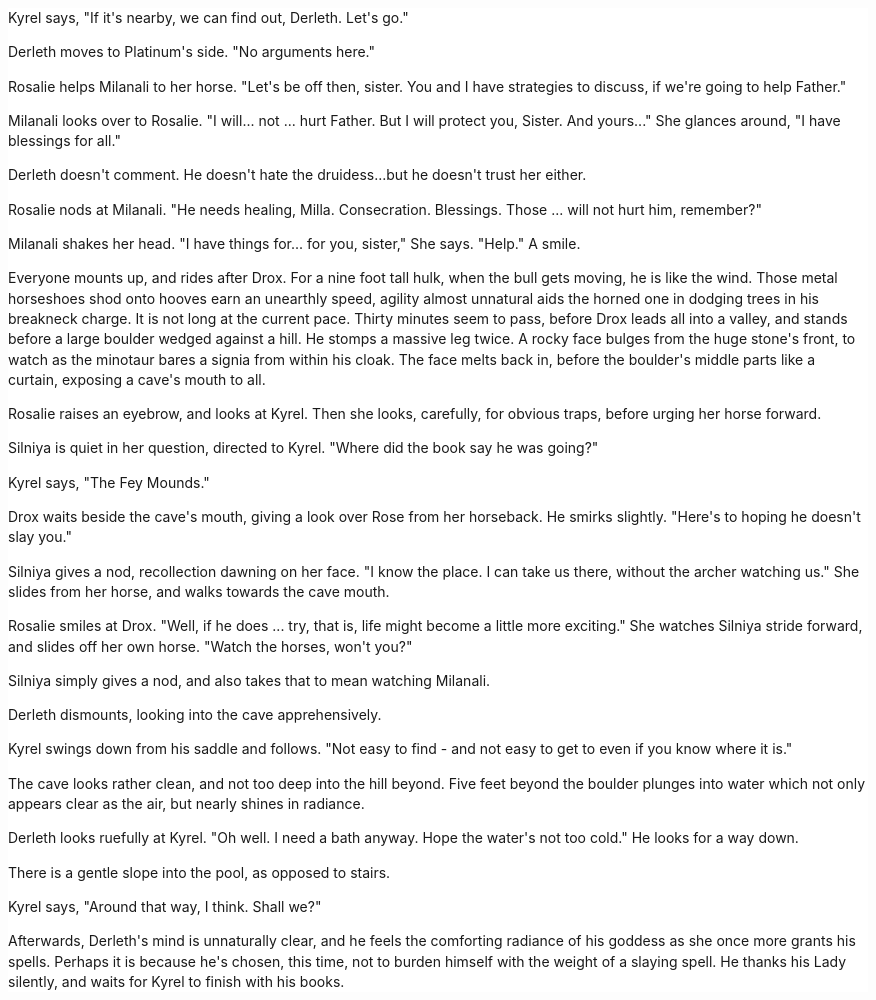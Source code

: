 Kyrel says, "If it's nearby, we can find out, Derleth. Let's go."

Derleth moves to Platinum's side. "No arguments here."

Rosalie helps Milanali to her horse. "Let's be off then, sister. You and I have strategies to discuss, if we're going to help Father."

Milanali looks over to Rosalie. "I will... not ... hurt Father. But I will protect you, Sister. And yours..." She glances around, "I have blessings for all."

Derleth doesn't comment. He doesn't hate the druidess...but he doesn't trust her either.

Rosalie nods at Milanali. "He needs healing, Milla. Consecration. Blessings. Those ... will not hurt him, remember?"

Milanali shakes her head. "I have things for... for you, sister," She says. "Help." A smile.

Everyone mounts up, and rides after Drox. For a nine foot tall hulk, when the bull gets moving, he is like the wind. Those metal horseshoes shod onto hooves earn an unearthly speed, agility almost unnatural aids the horned one in dodging trees in his breakneck charge. It is not long at the current pace. Thirty minutes seem to pass, before Drox leads all into a valley, and stands before a large boulder wedged against a hill. He stomps a massive leg twice. A rocky face bulges from the huge stone's front, to watch as the minotaur bares a signia from within his cloak. The face melts back in, before the boulder's middle parts like a curtain, exposing a cave's mouth to all.

Rosalie raises an eyebrow, and looks at Kyrel. Then she looks, carefully, for obvious traps, before urging her horse forward.

Silniya is quiet in her question, directed to Kyrel. "Where did the book say he was going?"

Kyrel says, "The Fey Mounds."

Drox waits beside the cave's mouth, giving a look over Rose from her horseback. He smirks slightly. "Here's to hoping he doesn't slay you."

Silniya gives a nod, recollection dawning on her face. "I know the place. I can take us there, without the archer watching us." She slides from her horse, and walks towards the cave mouth.

Rosalie smiles at Drox. "Well, if he does ... try, that is, life might become a little more exciting." She watches Silniya stride forward, and slides off her own horse. "Watch the horses, won't you?"

Silniya simply gives a nod, and also takes that to mean watching Milanali.

Derleth dismounts, looking into the cave apprehensively.

Kyrel swings down from his saddle and follows. "Not easy to find - and not easy to get to even if you know where it is."

The cave looks rather clean, and not too deep into the hill beyond. Five feet beyond the boulder plunges into water which not only appears clear as the air, but nearly shines in radiance.

Derleth looks ruefully at Kyrel. "Oh well. I need a bath anyway. Hope the water's not too cold." He looks for a way down.

There is a gentle slope into the pool, as opposed to stairs.

Kyrel says, "Around that way, I think. Shall we?"

Afterwards, Derleth's mind is unnaturally clear, and he feels the comforting radiance of his goddess as she once more grants his spells. Perhaps it is because he's chosen, this time, not to burden himself with the weight of a slaying spell. He thanks his Lady silently, and waits for Kyrel to finish with his books.

